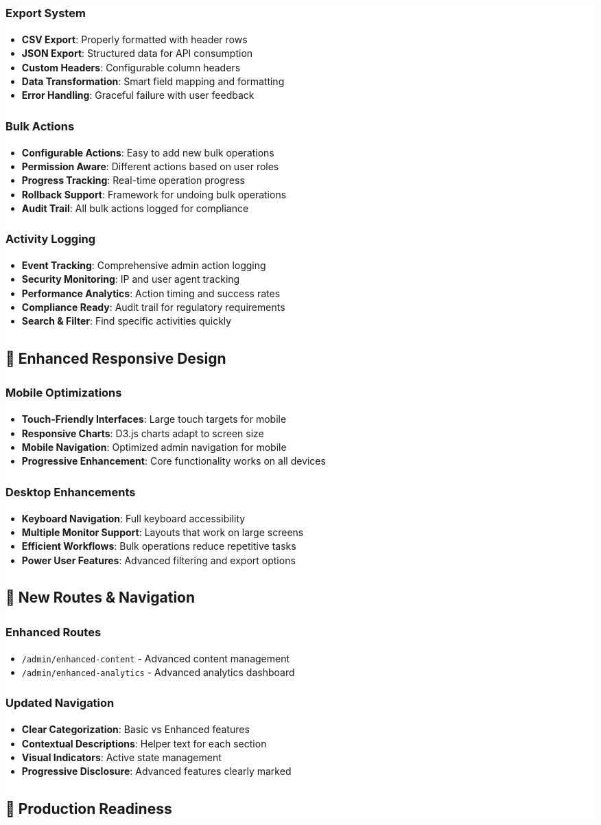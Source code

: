 ### Export System
- **CSV Export**: Properly formatted with header rows
- **JSON Export**: Structured data for API consumption  
- **Custom Headers**: Configurable column headers
- **Data Transformation**: Smart field mapping and formatting
- **Error Handling**: Graceful failure with user feedback

### Bulk Actions
- **Configurable Actions**: Easy to add new bulk operations
- **Permission Aware**: Different actions based on user roles
- **Progress Tracking**: Real-time operation progress
- **Rollback Support**: Framework for undoing bulk operations
- **Audit Trail**: All bulk actions logged for compliance

### Activity Logging
- **Event Tracking**: Comprehensive admin action logging
- **Security Monitoring**: IP and user agent tracking
- **Performance Analytics**: Action timing and success rates
- **Compliance Ready**: Audit trail for regulatory requirements
- **Search & Filter**: Find specific activities quickly

## 📱 Enhanced Responsive Design

### Mobile Optimizations
- **Touch-Friendly Interfaces**: Large touch targets for mobile
- **Responsive Charts**: D3.js charts adapt to screen size
- **Mobile Navigation**: Optimized admin navigation for mobile
- **Progressive Enhancement**: Core functionality works on all devices

### Desktop Enhancements
- **Keyboard Navigation**: Full keyboard accessibility
- **Multiple Monitor Support**: Layouts that work on large screens
- **Efficient Workflows**: Bulk operations reduce repetitive tasks
- **Power User Features**: Advanced filtering and export options

## 🔗 New Routes & Navigation

### Enhanced Routes
- `/admin/enhanced-content` - Advanced content management
- `/admin/enhanced-analytics` - Advanced analytics dashboard

### Updated Navigation
- **Clear Categorization**: Basic vs Enhanced features
- **Contextual Descriptions**: Helper text for each section
- **Visual Indicators**: Active state management
- **Progressive Disclosure**: Advanced features clearly marked

## 🎯 Production Readiness

